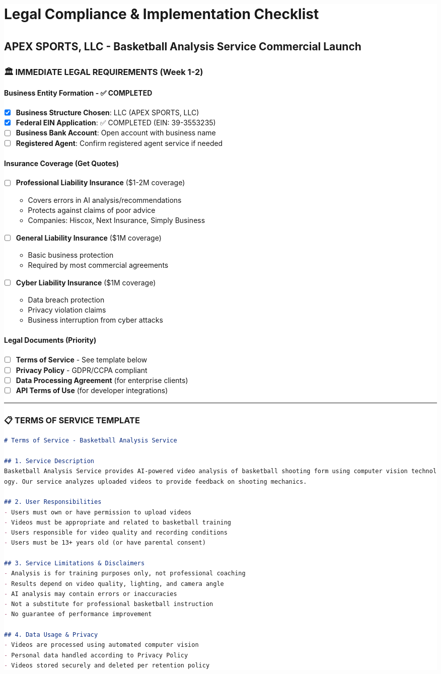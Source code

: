 # Legal Compliance & Implementation Checklist
## APEX SPORTS, LLC - Basketball Analysis Service Commercial Launch

### 🏛️ IMMEDIATE LEGAL REQUIREMENTS (Week 1-2)

#### Business Entity Formation - ✅ COMPLETED
- [x] **Business Structure Chosen**: LLC (APEX SPORTS, LLC)
- [x] **Federal EIN Application**: ✅ COMPLETED (EIN: 39-3553235)
- [ ] **Business Bank Account**: Open account with business name
- [ ] **Registered Agent**: Confirm registered agent service if needed

#### Insurance Coverage (Get Quotes)
- [ ] **Professional Liability Insurance** ($1-2M coverage)
  - Covers errors in AI analysis/recommendations
  - Protects against claims of poor advice
  - Companies: Hiscox, Next Insurance, Simply Business

- [ ] **General Liability Insurance** ($1M coverage)
  - Basic business protection
  - Required by most commercial agreements

- [ ] **Cyber Liability Insurance** ($1M coverage)
  - Data breach protection
  - Privacy violation claims
  - Business interruption from cyber attacks

#### Legal Documents (Priority)
- [ ] **Terms of Service** - See template below
- [ ] **Privacy Policy** - GDPR/CCPA compliant
- [ ] **Data Processing Agreement** (for enterprise clients)
- [ ] **API Terms of Use** (for developer integrations)

---

### 📋 TERMS OF SERVICE TEMPLATE

```markdown
# Terms of Service - Basketball Analysis Service

## 1. Service Description
Basketball Analysis Service provides AI-powered video analysis of basketball shooting form using computer vision technology. Our service analyzes uploaded videos to provide feedback on shooting mechanics.

## 2. User Responsibilities
- Users must own or have permission to upload videos
- Videos must be appropriate and related to basketball training
- Users responsible for video quality and recording conditions
- Users must be 13+ years old (or have parental consent)

## 3. Service Limitations & Disclaimers
- Analysis is for training purposes only, not professional coaching
- Results depend on video quality, lighting, and camera angle
- AI analysis may contain errors or inaccuracies
- Not a substitute for professional basketball instruction
- No guarantee of performance improvement

## 4. Data Usage & Privacy
- Videos are processed using automated computer vision
- Personal data handled according to Privacy Policy
- Videos stored securely and deleted per retention policy
```
